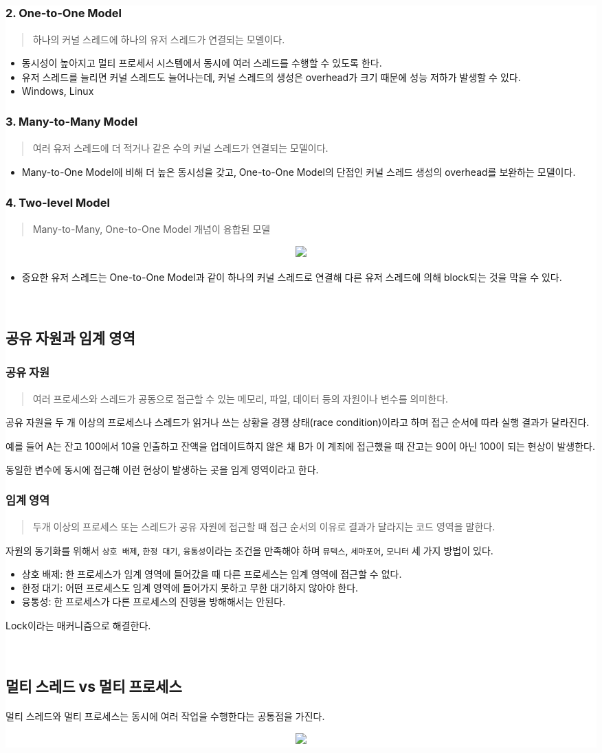 ### 2. One-to-One Model

> 하나의 커널 스레드에 하나의 유저 스레드가 연결되는 모델이다.

- 동시성이 높아지고 멀티 프로세서 시스템에서 동시에 여러 스레드를 수행할 수 있도록 한다.
- 유저 스레드를 늘리면 커널 스레드도 늘어나는데, 커널 스레드의 생성은 overhead가 크기 때문에 성능 저하가 발생할 수 있다.
- Windows, Linux

### 3. Many-to-Many Model

> 여러 유저 스레드에 더 적거나 같은 수의 커널 스레드가 연결되는 모델이다.

- Many-to-One Model에 비해 더 높은 동시성을 갖고, One-to-One Model의 단점인 커널 스레드 생성의 overhead를 보완하는 모델이다.

### 4. Two-level Model

> Many-to-Many, One-to-One Model 개념이 융합된 모델

<p align='center'>
<img src='https://img1.daumcdn.net/thumb/R1280x0/?scode=mtistory2&fname=https%3A%2F%2Ft1.daumcdn.net%2Fcfile%2Ftistory%2F99DDBF3359C356CB32' width=50%/></p>

- 중요한 유저 스레드는 One-to-One Model과 같이 하나의 커널 스레드로 연결해 다른 유저 스레드에 의해 block되는 것을 막을 수 있다.

</br>

## 공유 자원과 임계 영역

### 공유 자원

> 여러 프로세스와 스레드가 공동으로 접근할 수 있는 메모리, 파일, 데이터 등의 자원이나 변수를 의미한다.

공유 자원을 두 개 이상의 프로세스나 스레드가 읽거나 쓰는 상황을 경쟁 상태(race condition)이라고 하며 접근 순서에 따라 실행 결과가 달라진다.

예를 들어 A는 잔고 100에서 10을 인출하고 잔액을 업데이트하지 않은 채 B가 이 계죄에 접근했을 때 잔고는 90이 아닌 100이 되는 현상이 발생한다.

동일한 변수에 동시에 접근해 이런 현상이 발생하는 곳을 임계 영역이라고 한다.

### 임계 영역

> 두개 이상의 프로세스 또는 스레드가 공유 자원에 접근할 때 접근 순서의 이유로 결과가 달라지는 코드 영역을 말한다.

자원의 동기화를 위해서 `상호 배제`, `한정 대기`, `융통성`이라는 조건을 만족해야 하며 `뮤텍스`, `세마포어`, `모니터` 세 가지 방법이 있다.

- 상호 배제: 한 프로세스가 임계 영역에 들어갔을 때 다른 프로세스는 임계 영역에 접근할 수 없다.
- 한정 대기: 어떤 프로세스도 임계 영역에 들어가지 못하고 무한 대기하지 않아야 한다.
- 융통성: 한 프로세스가 다른 프로세스의 진행을 방해해서는 안된다.

Lock이라는 매커니즘으로 해결한다.

</br>

## 멀티 스레드 vs 멀티 프로세스

멀티 스레드와 멀티 프로세스는 동시에 여러 작업을 수행한다는 공통점을 가진다.

<p align='center'>
<img src="https://miro.medium.com/max/828/1*hZ3guTdmDMXevFiT5Z3VrA.webp" width=50%/><p>
